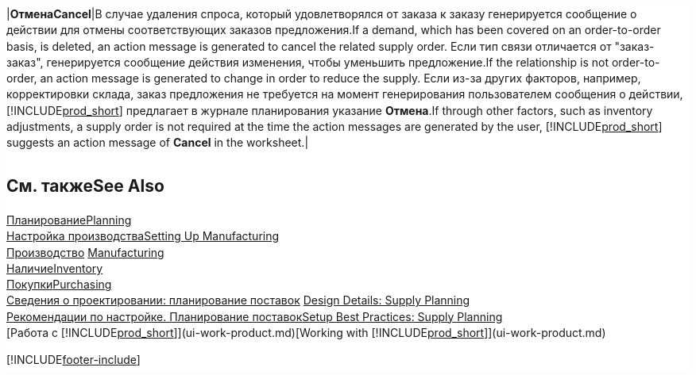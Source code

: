 |<span data-ttu-id="93c23-242">**Отмена**</span><span class="sxs-lookup"><span data-stu-id="93c23-242">**Cancel**</span></span>|<span data-ttu-id="93c23-243">В случае удаления спроса, который удовлетворялся от заказа к заказу генерируется сообщение о действии для отмены соответствующих заказов предложения.</span><span class="sxs-lookup"><span data-stu-id="93c23-243">If a demand, which has been covered on an order-to-order basis, is deleted, an action message is generated to cancel the related supply order.</span></span> <span data-ttu-id="93c23-244">Если тип связи отличается от "заказ-заказ", генерируется сообщение действия изменения, чтобы уменьшить предложение.</span><span class="sxs-lookup"><span data-stu-id="93c23-244">If the relationship is not order-to-order, an action message is generated to change in order to reduce the supply.</span></span> <span data-ttu-id="93c23-245">Если из-за других факторов, например, корректировки склада, заказ предложения не требуется на момент генерирования пользователем сообщения о действии, [!INCLUDE[prod_short](includes/prod_short.md)] предлагает в журнале планирования указание **Отмена**.</span><span class="sxs-lookup"><span data-stu-id="93c23-245">If through other factors, such as inventory adjustments, a supply order is not required at the time the action messages are generated by the user, [!INCLUDE[prod_short](includes/prod_short.md)] suggests an action message of **Cancel** in the worksheet.</span></span>|  

## <a name="see-also"></a><span data-ttu-id="93c23-246">См. также</span><span class="sxs-lookup"><span data-stu-id="93c23-246">See Also</span></span>  
[<span data-ttu-id="93c23-247">Планирование</span><span class="sxs-lookup"><span data-stu-id="93c23-247">Planning</span></span>](production-planning.md)  
[<span data-ttu-id="93c23-248">Настройка производства</span><span class="sxs-lookup"><span data-stu-id="93c23-248">Setting Up Manufacturing</span></span>](production-configure-production-processes.md)  
<span data-ttu-id="93c23-249">[Производство](production-manage-manufacturing.md)  </span><span class="sxs-lookup"><span data-stu-id="93c23-249">[Manufacturing](production-manage-manufacturing.md)  </span></span>  
[<span data-ttu-id="93c23-250">Наличие</span><span class="sxs-lookup"><span data-stu-id="93c23-250">Inventory</span></span>](inventory-manage-inventory.md)  
[<span data-ttu-id="93c23-251">Покупки</span><span class="sxs-lookup"><span data-stu-id="93c23-251">Purchasing</span></span>](purchasing-manage-purchasing.md)  
<span data-ttu-id="93c23-252">[Сведения о проектировании: планирование поставок](design-details-supply-planning.md) </span><span class="sxs-lookup"><span data-stu-id="93c23-252">[Design Details: Supply Planning](design-details-supply-planning.md) </span></span>  
[<span data-ttu-id="93c23-253">Рекомендации по настройке. Планирование поставок</span><span class="sxs-lookup"><span data-stu-id="93c23-253">Setup Best Practices: Supply Planning</span></span>](setup-best-practices-supply-planning.md)  
<span data-ttu-id="93c23-254">[Работа с [!INCLUDE[prod_short](includes/prod_short.md)]](ui-work-product.md)</span><span class="sxs-lookup"><span data-stu-id="93c23-254">[Working with [!INCLUDE[prod_short](includes/prod_short.md)]](ui-work-product.md)</span></span>


[!INCLUDE[footer-include](includes/footer-banner.md)]